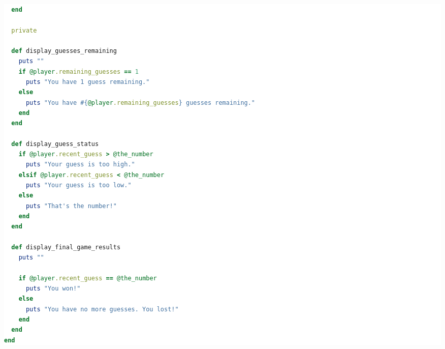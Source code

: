 ```ruby
  end

  private

  def display_guesses_remaining
    puts ""
    if @player.remaining_guesses == 1
      puts "You have 1 guess remaining."
    else
      puts "You have #{@player.remaining_guesses} guesses remaining."
    end
  end

  def display_guess_status
    if @player.recent_guess > @the_number
      puts "Your guess is too high."
    elsif @player.recent_guess < @the_number
      puts "Your guess is too low."
    else
      puts "That's the number!"
    end
  end

  def display_final_game_results
    puts ""

    if @player.recent_guess == @the_number
      puts "You won!"
    else
      puts "You have no more guesses. You lost!"
    end
  end
end
```









